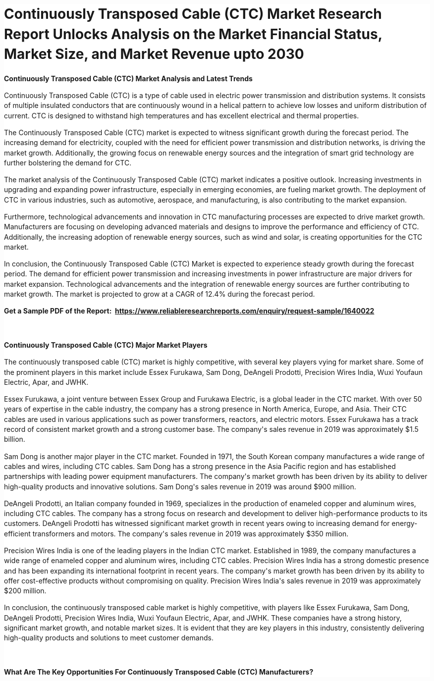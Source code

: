 <p><h1>Continuously Transposed Cable (CTC) Market Research Report Unlocks Analysis on the Market Financial Status, Market Size, and Market Revenue upto 2030</h1></p><p><strong>Continuously Transposed Cable (CTC) Market Analysis and Latest Trends</strong></p>
<p><p>Continuously Transposed Cable (CTC) is a type of cable used in electric power transmission and distribution systems. It consists of multiple insulated conductors that are continuously wound in a helical pattern to achieve low losses and uniform distribution of current. CTC is designed to withstand high temperatures and has excellent electrical and thermal properties.</p><p>The Continuously Transposed Cable (CTC) market is expected to witness significant growth during the forecast period. The increasing demand for electricity, coupled with the need for efficient power transmission and distribution networks, is driving the market growth. Additionally, the growing focus on renewable energy sources and the integration of smart grid technology are further bolstering the demand for CTC.</p><p>The market analysis of the Continuously Transposed Cable (CTC) market indicates a positive outlook. Increasing investments in upgrading and expanding power infrastructure, especially in emerging economies, are fueling market growth. The deployment of CTC in various industries, such as automotive, aerospace, and manufacturing, is also contributing to the market expansion.</p><p>Furthermore, technological advancements and innovation in CTC manufacturing processes are expected to drive market growth. Manufacturers are focusing on developing advanced materials and designs to improve the performance and efficiency of CTC. Additionally, the increasing adoption of renewable energy sources, such as wind and solar, is creating opportunities for the CTC market.</p><p>In conclusion, the Continuously Transposed Cable (CTC) Market is expected to experience steady growth during the forecast period. The demand for efficient power transmission and increasing investments in power infrastructure are major drivers for market expansion. Technological advancements and the integration of renewable energy sources are further contributing to market growth. The market is projected to grow at a CAGR of 12.4% during the forecast period.</p></p>
<p><strong>Get a Sample PDF of the Report:&nbsp; <a href="https://www.reliableresearchreports.com/enquiry/request-sample/1640022">https://www.reliableresearchreports.com/enquiry/request-sample/1640022</a></strong></p>
<p>&nbsp;</p>
<p><strong>Continuously Transposed Cable (CTC) Major Market Players</strong></p>
<p><p>The continuously transposed cable (CTC) market is highly competitive, with several key players vying for market share. Some of the prominent players in this market include Essex Furukawa, Sam Dong, DeAngeli Prodotti, Precision Wires India, Wuxi Youfaun Electric, Apar, and JWHK.</p><p>Essex Furukawa, a joint venture between Essex Group and Furukawa Electric, is a global leader in the CTC market. With over 50 years of expertise in the cable industry, the company has a strong presence in North America, Europe, and Asia. Their CTC cables are used in various applications such as power transformers, reactors, and electric motors. Essex Furukawa has a track record of consistent market growth and a strong customer base. The company's sales revenue in 2019 was approximately $1.5 billion.</p><p>Sam Dong is another major player in the CTC market. Founded in 1971, the South Korean company manufactures a wide range of cables and wires, including CTC cables. Sam Dong has a strong presence in the Asia Pacific region and has established partnerships with leading power equipment manufacturers. The company's market growth has been driven by its ability to deliver high-quality products and innovative solutions. Sam Dong's sales revenue in 2019 was around $900 million.</p><p>DeAngeli Prodotti, an Italian company founded in 1969, specializes in the production of enameled copper and aluminum wires, including CTC cables. The company has a strong focus on research and development to deliver high-performance products to its customers. DeAngeli Prodotti has witnessed significant market growth in recent years owing to increasing demand for energy-efficient transformers and motors. The company's sales revenue in 2019 was approximately $350 million.</p><p>Precision Wires India is one of the leading players in the Indian CTC market. Established in 1989, the company manufactures a wide range of enameled copper and aluminum wires, including CTC cables. Precision Wires India has a strong domestic presence and has been expanding its international footprint in recent years. The company's market growth has been driven by its ability to offer cost-effective products without compromising on quality. Precision Wires India's sales revenue in 2019 was approximately $200 million.</p><p>In conclusion, the continuously transposed cable market is highly competitive, with players like Essex Furukawa, Sam Dong, DeAngeli Prodotti, Precision Wires India, Wuxi Youfaun Electric, Apar, and JWHK. These companies have a strong history, significant market growth, and notable market sizes. It is evident that they are key players in this industry, consistently delivering high-quality products and solutions to meet customer demands.</p></p>
<p>&nbsp;</p>
<p><strong>What Are The Key Opportunities For Continuously Transposed Cable (CTC) Manufacturers?</strong></p>